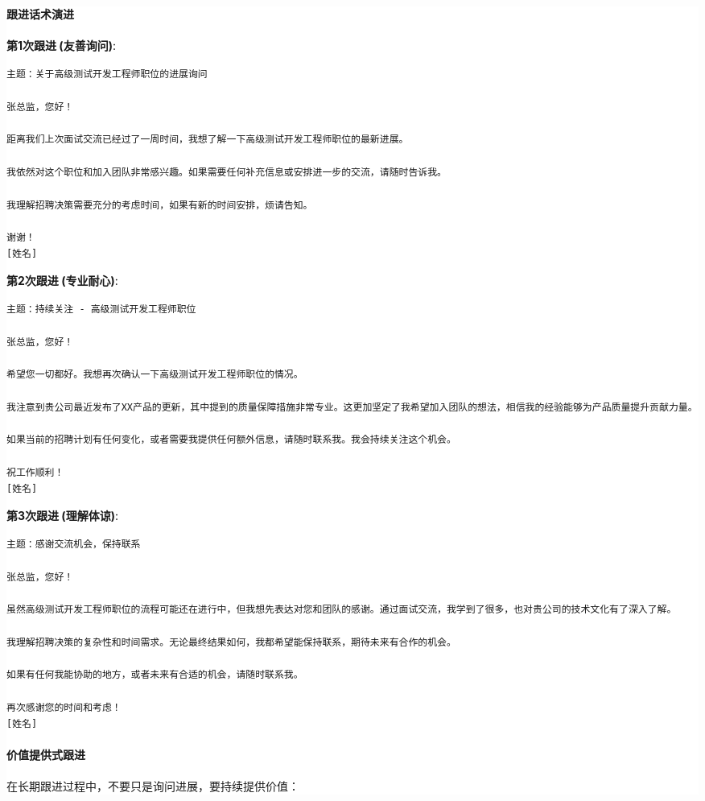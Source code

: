 #### 跟进话术演进

**第1次跟进 (友善询问)**:
```
主题：关于高级测试开发工程师职位的进展询问

张总监，您好！

距离我们上次面试交流已经过了一周时间，我想了解一下高级测试开发工程师职位的最新进展。

我依然对这个职位和加入团队非常感兴趣。如果需要任何补充信息或安排进一步的交流，请随时告诉我。

我理解招聘决策需要充分的考虑时间，如果有新的时间安排，烦请告知。

谢谢！
[姓名]
```

**第2次跟进 (专业耐心)**:
```
主题：持续关注 - 高级测试开发工程师职位

张总监，您好！

希望您一切都好。我想再次确认一下高级测试开发工程师职位的情况。

我注意到贵公司最近发布了XX产品的更新，其中提到的质量保障措施非常专业。这更加坚定了我希望加入团队的想法，相信我的经验能够为产品质量提升贡献力量。

如果当前的招聘计划有任何变化，或者需要我提供任何额外信息，请随时联系我。我会持续关注这个机会。

祝工作顺利！
[姓名]
```

**第3次跟进 (理解体谅)**:
```
主题：感谢交流机会，保持联系

张总监，您好！

虽然高级测试开发工程师职位的流程可能还在进行中，但我想先表达对您和团队的感谢。通过面试交流，我学到了很多，也对贵公司的技术文化有了深入了解。

我理解招聘决策的复杂性和时间需求。无论最终结果如何，我都希望能保持联系，期待未来有合作的机会。

如果有任何我能协助的地方，或者未来有合适的机会，请随时联系我。

再次感谢您的时间和考虑！
[姓名]
```

#### 价值提供式跟进

在长期跟进过程中，不要只是询问进展，要持续提供价值：
